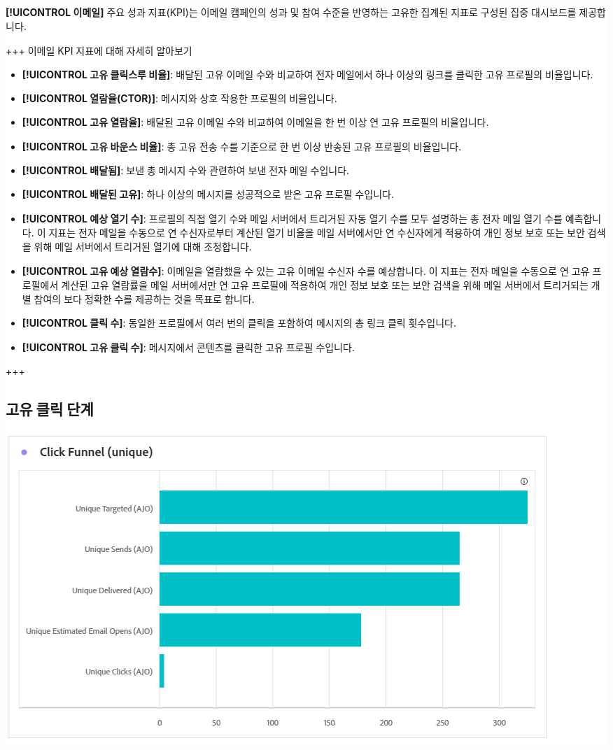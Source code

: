 **[!UICONTROL 이메일]** 주요 성과 지표(KPI)는 이메일 캠페인의 성과 및 참여 수준을 반영하는 고유한 집계된 지표로 구성된 집중 대시보드를 제공합니다.

+++ 이메일 KPI 지표에 대해 자세히 알아보기

* **[!UICONTROL 고유 클릭스루 비율]**: 배달된 고유 이메일 수와 비교하여 전자 메일에서 하나 이상의 링크를 클릭한 고유 프로필의 비율입니다.

* **[!UICONTROL 열람율(CTOR)]**: 메시지와 상호 작용한 프로필의 비율입니다.

* **[!UICONTROL 고유 열람율]**: 배달된 고유 이메일 수와 비교하여 이메일을 한 번 이상 연 고유 프로필의 비율입니다.

* **[!UICONTROL 고유 바운스 비율]**: 총 고유 전송 수를 기준으로 한 번 이상 반송된 고유 프로필의 비율입니다.

* **[!UICONTROL 배달됨]**: 보낸 총 메시지 수와 관련하여 보낸 전자 메일 수입니다.

* **[!UICONTROL 배달된 고유]**: 하나 이상의 메시지를 성공적으로 받은 고유 프로필 수입니다.

* **[!UICONTROL 예상 열기 수]**: 프로필의 직접 열기 수와 메일 서버에서 트리거된 자동 열기 수를 모두 설명하는 총 전자 메일 열기 수를 예측합니다. 이 지표는 전자 메일을 수동으로 연 수신자로부터 계산된 열기 비율을 메일 서버에서만 연 수신자에게 적용하여 개인 정보 보호 또는 보안 검색을 위해 메일 서버에서 트리거된 열기에 대해 조정합니다.

* **[!UICONTROL 고유 예상 열람수]**: 이메일을 열람했을 수 있는 고유 이메일 수신자 수를 예상합니다. 이 지표는 전자 메일을 수동으로 연 고유 프로필에서 계산된 고유 열람률을 메일 서버에서만 연 고유 프로필에 적용하여 개인 정보 보호 또는 보안 검색을 위해 메일 서버에서 트리거되는 개별 참여의 보다 정확한 수를 제공하는 것을 목표로 합니다.

* **[!UICONTROL 클릭 수]**: 동일한 프로필에서 여러 번의 클릭을 포함하여 메시지의 총 링크 클릭 횟수입니다.

* **[!UICONTROL 고유 클릭 수]**: 메시지에서 콘텐츠를 클릭한 고유 프로필 수입니다.

+++


## 고유 클릭 단계

![](assets/cja-email-click-funnel.png)
